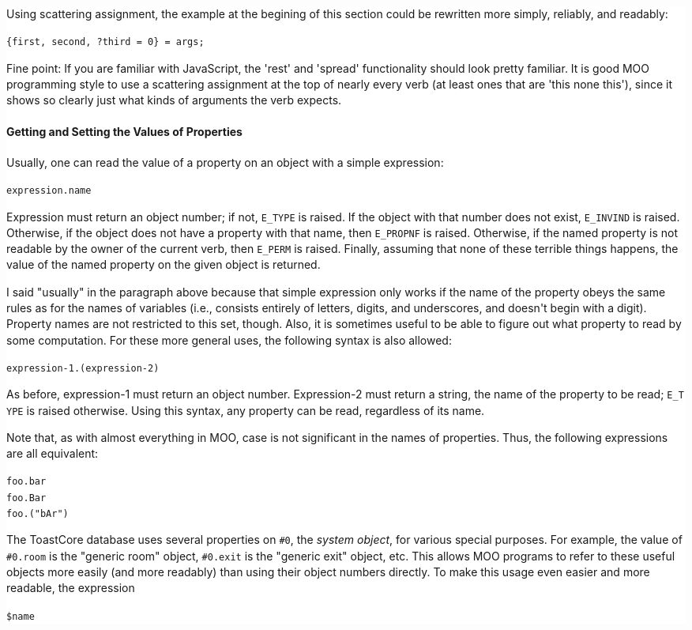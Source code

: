 Using scattering assignment, the example at the begining of this section could be rewritten more simply, reliably, and readably:

```
{first, second, ?third = 0} = args;
```

Fine point: If you are familiar with JavaScript, the 'rest' and 'spread' functionality should look pretty familiar. It is good MOO programming style to use a scattering assignment at the top of nearly every verb (at least ones that are 'this none this'), since it shows so clearly just what kinds of arguments the verb expects.

#### Getting and Setting the Values of Properties

Usually, one can read the value of a property on an object with a simple expression:

```
expression.name
```

Expression must return an object number; if not, `E_TYPE` is raised. If the object with that number does not exist, `E_INVIND` is raised. Otherwise, if the object does not have a property with that name, then `E_PROPNF` is raised. Otherwise, if the named property is not readable by the owner of the current verb, then `E_PERM` is raised.  Finally, assuming that none of these terrible things happens, the value of the named property on the given object is returned.

I said "usually" in the paragraph above because that simple expression only works if the name of the property obeys the same rules as for the names of variables (i.e., consists entirely of letters, digits, and underscores, and doesn't begin with a digit). Property names are not restricted to this set, though. Also, it is sometimes useful to be able to figure out what property to read by some computation. For these more general uses, the following syntax is also allowed:

```
expression-1.(expression-2)
```

As before, expression-1 must return an object number. Expression-2 must return a string, the name of the property to be read; `E_TYPE` is raised otherwise. Using this syntax, any property can be read, regardless of its name.

Note that, as with almost everything in MOO, case is not significant in the names of properties. Thus, the following expressions are all equivalent:

```
foo.bar
foo.Bar
foo.("bAr")
```

The ToastCore database uses several properties on `#0`, the _system object_, for various special purposes. For example, the value of `#0.room` is the "generic room" object, `#0.exit` is the "generic exit" object, etc. This allows MOO programs to refer to these useful objects more easily (and more readably) than using their object numbers directly. To make this usage even easier and more readable, the expression

```
$name
```
